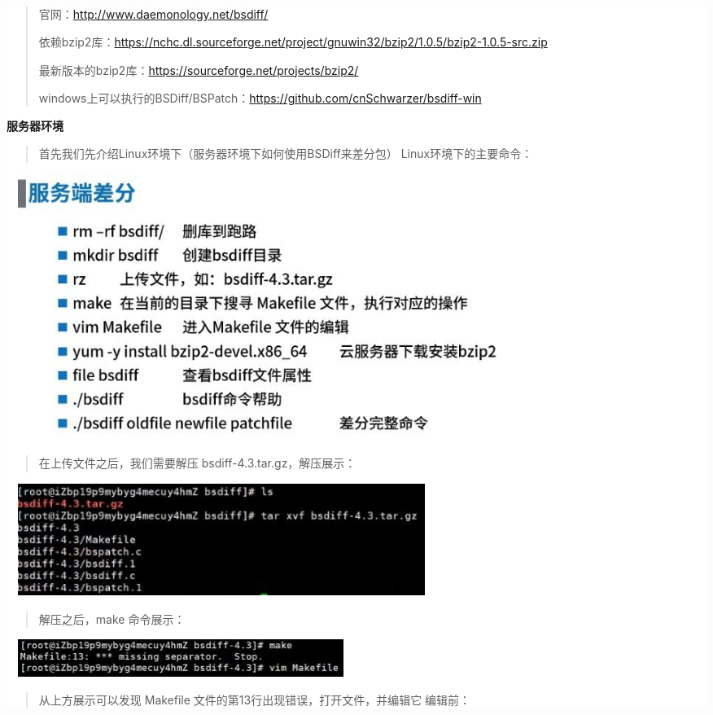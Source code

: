 > 官网：http://www.daemonology.net/bsdiff/
> 
> 依赖bzip2库：https://nchc.dl.sourceforge.net/project/gnuwin32/bzip2/1.0.5/bzip2-1.0.5-src.zip
> 
> 最新版本的bzip2库：https://sourceforge.net/projects/bzip2/
> 
> windows上可以执行的BSDiff/BSPatch：https://github.com/cnSchwarzer/bsdiff-win

**服务器环境**

> 首先我们先介绍Linux环境下（服务器环境下如何使用BSDiff来差分包）
> Linux环境下的主要命令：

&emsp;<img src="./images/Incremental_2_3.jpg" alt="2_3" width="600px"/>

> 在上传文件之后，我们需要解压 bsdiff-4.3.tar.gz，解压展示：

&emsp;<img src="./images/Incremental_2_4.jpg" alt="2_4" width="500px"/>

> 解压之后，make 命令展示：

&emsp;<img src="./images/Incremental_2_5.jpg" alt="2_5" width="400px"/>

> 从上方展示可以发现 Makefile 文件的第13行出现错误，打开文件，并编辑它
> 编辑前：
